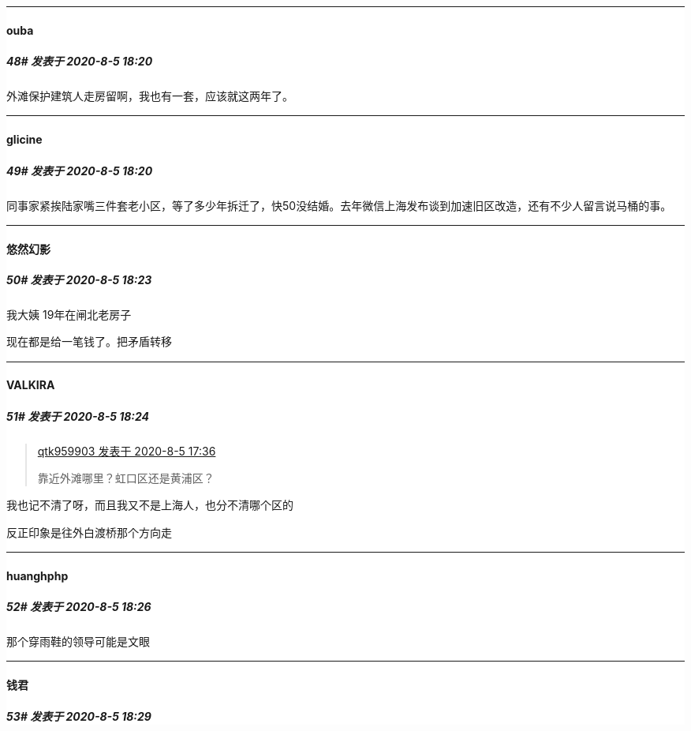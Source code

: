 
-----

####  ouba  
##### 48#       发表于 2020-8-5 18:20


外滩保护建筑人走房留啊，我也有一套，应该就这两年了。


-----

####  glicine  
##### 49#       发表于 2020-8-5 18:20


同事家紧挨陆家嘴三件套老小区，等了多少年拆迁了，快50没结婚。去年微信上海发布谈到加速旧区改造，还有不少人留言说马桶的事。


-----

####  悠然幻影  
##### 50#       发表于 2020-8-5 18:23


我大姨 19年在闸北老房子


现在都是给一笔钱了。把矛盾转移


-----

####  VALKIRA  
##### 51#       发表于 2020-8-5 18:24


<blockquote><a href="httphttps://bbs.saraba1st.com/2b/forum.php?mod=redirect&amp;goto=findpost&amp;pid=48326989&amp;ptid=1953260" target="_blank">qtk959903 发表于 2020-8-5 17:36</a>

靠近外滩哪里？虹口区还是黄浦区？</blockquote>
我也记不清了呀，而且我又不是上海人，也分不清哪个区的

反正印象是往外白渡桥那个方向走


-----

####  huanghphp  
##### 52#       发表于 2020-8-5 18:26


那个穿雨鞋的领导可能是文眼


-----

####  钱君  
##### 53#       发表于 2020-8-5 18:29
